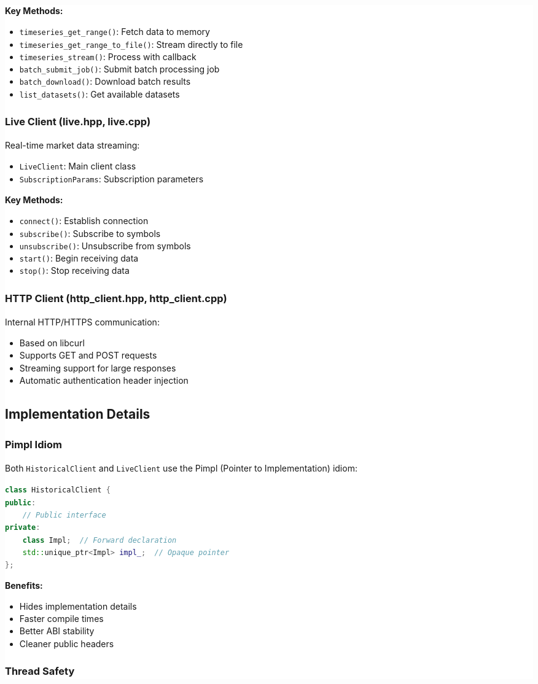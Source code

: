 **Key Methods:**
- `timeseries_get_range()`: Fetch data to memory
- `timeseries_get_range_to_file()`: Stream directly to file
- `timeseries_stream()`: Process with callback
- `batch_submit_job()`: Submit batch processing job
- `batch_download()`: Download batch results
- `list_datasets()`: Get available datasets

### Live Client (live.hpp, live.cpp)

Real-time market data streaming:
- `LiveClient`: Main client class
- `SubscriptionParams`: Subscription parameters

**Key Methods:**
- `connect()`: Establish connection
- `subscribe()`: Subscribe to symbols
- `unsubscribe()`: Unsubscribe from symbols
- `start()`: Begin receiving data
- `stop()`: Stop receiving data

### HTTP Client (http_client.hpp, http_client.cpp)

Internal HTTP/HTTPS communication:
- Based on libcurl
- Supports GET and POST requests
- Streaming support for large responses
- Automatic authentication header injection

## Implementation Details

### Pimpl Idiom

Both `HistoricalClient` and `LiveClient` use the Pimpl (Pointer to Implementation) idiom:

```cpp
class HistoricalClient {
public:
    // Public interface
private:
    class Impl;  // Forward declaration
    std::unique_ptr<Impl> impl_;  // Opaque pointer
};
```

**Benefits:**
- Hides implementation details
- Faster compile times
- Better ABI stability
- Cleaner public headers

### Thread Safety
